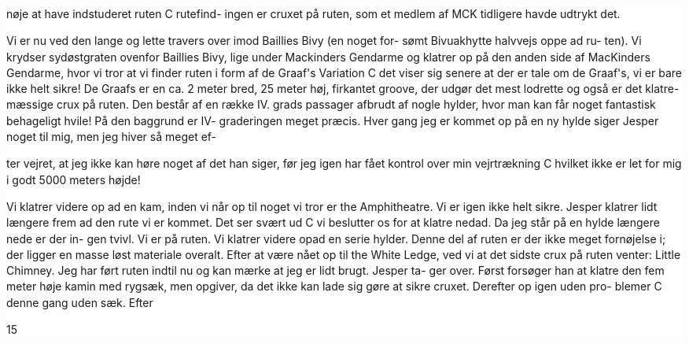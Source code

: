 nøje at have indstuderet ruten C rutefind-
ingen er cruxet på ruten, som et medlem
af MCK tidligere havde udtrykt det.

Vi er nu ved den lange og lette travers
over imod Baillies Bivy (en noget for-
sømt Bivuakhytte halvvejs oppe ad ru-
ten). Vi krydser sydøstgraten ovenfor
Baillies Bivy, lige under Mackinders
Gendarme og klatrer op på den anden
side af MacKinders Gendarme, hvor vi
tror at vi finder ruten i form af de Graaf's
Variation C det viser sig senere at der er
tale om de Graaf's, vi er bare ikke helt
sikre! De Graafs er en ca. 2 meter bred, 25
meter høj, firkantet groove, der udgør det
mest lodrette og også er det klatre-
mæssige crux på ruten. Den består af en
række IV. grads passager afbrudt af nogle
hylder, hvor man kan får noget fantastisk
behageligt hvile! På den baggrund er IV-
graderingen meget præcis. Hver gang jeg
er kommet op på en ny hylde siger Jesper
noget til mig, men jeg hiver så meget ef-

ter vejret, at jeg ikke kan høre noget af
det han siger, før jeg igen har fået kontrol
over min vejrtrækning C hvilket ikke er
let for mig i godt 5000 meters højde!

Vi klatrer videre op ad en kam, inden vi
når op til noget vi tror er the
Amphitheatre. Vi er igen ikke helt sikre.
Jesper klatrer lidt længere frem ad den
rute vi er kommet. Det ser svært ud C vi
beslutter os for at klatre nedad. Da jeg
står på en hylde længere nede er der in-
gen tvivl. Vi er på ruten. Vi klatrer videre
opad en serie hylder. Denne del af ruten
er der ikke meget fornøjelse i; der ligger
en masse løst materiale overalt. Efter at
være nået op til the White Ledge, ved vi
at det sidste crux på ruten venter: Little
Chimney. Jeg har ført ruten indtil nu og
kan mærke at jeg er lidt brugt. Jesper ta-
ger over. Først forsøger han at klatre den
fem meter høje kamin med rygsæk, men
opgiver, da det ikke kan lade sig gøre at
sikre cruxet. Derefter op igen uden pro-
blemer C denne gang uden sæk. Efter

15
